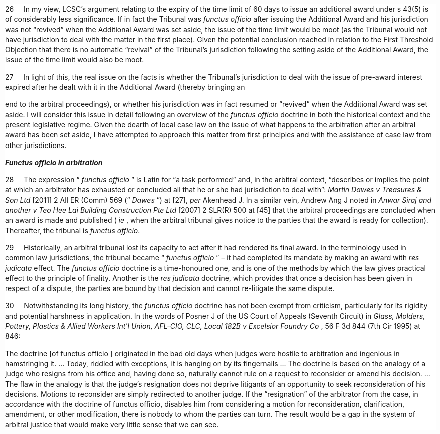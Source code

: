 26     In my view, LCSC’s argument relating to the expiry of the time limit of 60 days to issue an additional award under s 43(5) is of considerably less significance. If in fact the Tribunal was _functus officio_ after issuing the Additional Award and his jurisdiction was not “revived” when the Additional Award was set aside, the issue of the time limit would be moot (as the Tribunal would not have jurisdiction to deal with the matter in the first place). Given the potential conclusion reached in relation to the First Threshold Objection that there is no automatic “revival” of the Tribunal’s jurisdiction following the setting aside of the Additional Award, the issue of the time limit would also be moot. 

27     In light of this, the real issue on the facts is whether the Tribunal’s jurisdiction to deal with the issue of pre-award interest expired after he dealt with it in the Additional Award (thereby bringing an 


end to the arbitral proceedings), or whether his jurisdiction was in fact resumed or “revived” when the Additional Award was set aside. I will consider this issue in detail following an overview of the _functus officio_ doctrine in both the historical context and the present legislative regime. Given the dearth of local case law on the issue of what happens to the arbitration after an arbitral award has been set aside, I have attempted to approach this matter from first principles and with the assistance of case law from other jurisdictions. 

**_Functus officio in arbitration_** 

28     The expression “ _functus officio_ ” is Latin for “a task performed” and, in the arbitral context, “describes or implies the point at which an arbitrator has exhausted or concluded all that he or she had jurisdiction to deal with”: _Martin Dawes v Treasures & Son Ltd_ [2011] 2 All ER (Comm) 569 (“ _Dawes_ ”) at [27], _per_ Akenhead J. In a similar vein, Andrew Ang J noted in _Anwar Siraj and another v Teo Hee Lai Building Construction Pte Ltd_ [2007] 2 SLR(R) 500 at [45] that the arbitral proceedings are concluded when an award is made and published ( _ie_ , when the arbitral tribunal gives notice to the parties that the award is ready for collection). Thereafter, the tribunal is _functus officio_. 

29     Historically, an arbitral tribunal lost its capacity to act after it had rendered its final award. In the terminology used in common law jurisdictions, the tribunal became “ _functus officio_ ” – it had completed its mandate by making an award with _res judicata_ effect. The _functus officio_ doctrine is a time-honoured one, and is one of the methods by which the law gives practical effect to the principle of finality. Another is the _res judicata_ doctrine, which provides that once a decision has been given in respect of a dispute, the parties are bound by that decision and cannot re-litigate the same dispute. 

30     Notwithstanding its long history, the _functus officio_ doctrine has not been exempt from criticism, particularly for its rigidity and potential harshness in application. In the words of Posner J of the US Court of Appeals (Seventh Circuit) in _Glass, Molders, Pottery, Plastics & Allied Workers Int'l Union, AFL-CIO, CLC, Local 182B v Excelsior Foundry Co_ , 56 F 3d 844 (7th Cir 1995) at 846: 

 The doctrine [of functus officio ] originated in the bad old days when judges were hostile to arbitration and ingenious in hamstringing it. ... Today, riddled with exceptions, it is hanging on by its fingernails ... The doctrine is based on the analogy of a judge who resigns from his office and, having done so, naturally cannot rule on a request to reconsider or amend his decision. ... The flaw in the analogy is that the judge’s resignation does not deprive litigants of an opportunity to seek reconsideration of his decisions. Motions to reconsider are simply redirected to another judge. If the “resignation” of the arbitrator from the case, in accordance with the doctrine of functus officio, disables him from considering a motion for reconsideration, clarification, amendment, or other modification, there is nobody to whom the parties can turn. The result would be a gap in the system of arbitral justice that would make very little sense that we can see. 
